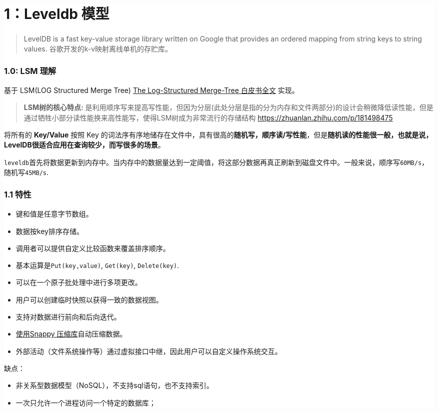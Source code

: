 # 1：Leveldb 模型

> LevelDB is a fast key-value storage library written on Google that provides an ordered mapping from string keys to string values. 谷歌开发的k-v映射离线单机的存贮库。



### 1.0: LSM 理解

基于 LSM(LOG Structured Merge Tree) [The Log-Structured Merge-Tree 白皮书全文](https://www.cs.umb.edu/~poneil/lsmtree.pdf) 实现。

> **LSM树的核心特点:** 是利用顺序写来提高写性能，但因为分层(此处分层是指的分为内存和文件两部分)的设计会稍微降低读性能，但是通过牺牲小部分读性能换来高性能写，使得LSM树成为非常流行的存储结构 https://zhuanlan.zhihu.com/p/181498475



将所有的 **Key/Value** 按照 Key 的词法序有序地储存在文件中，具有很高的**随机写，顺序读/写性能**，但是**随机读的性能很一般，也就是说，LevelDB很适合应用在查询较少，而写很多的场景**。



`leveldb`首先将数据更新到内存中。当内存中的数据量达到一定阈值，将这部分数据再真正刷新到磁盘文件中。一般来说，顺序写`60MB/s`，随机写`45MB/s`.

### 1.1 特性

-   键和值是任意字节数组。



-   数据按key排序存储。



-   调用者可以提供自定义比较函数来覆盖排序顺序。



-   基本运算是`Put(key,value)`, `Get(key)`, `Delete(key)`.



-   可以在一个原子批处理中进行多项更改。



-   用户可以创建临时快照以获得一致的数据视图。



-   支持对数据进行前向和后向迭代。



-   [使用Snappy 压缩库](https://google.github.io/snappy/)自动压缩数据。



-   外部活动（文件系统操作等）通过虚拟接口中继，因此用户可以自定义操作系统交互。

缺点：

-   非关系型数据模型（NoSQL），不支持sql语句，也不支持索引。



-   一次只允许一个进程访问一个特定的数据库；
